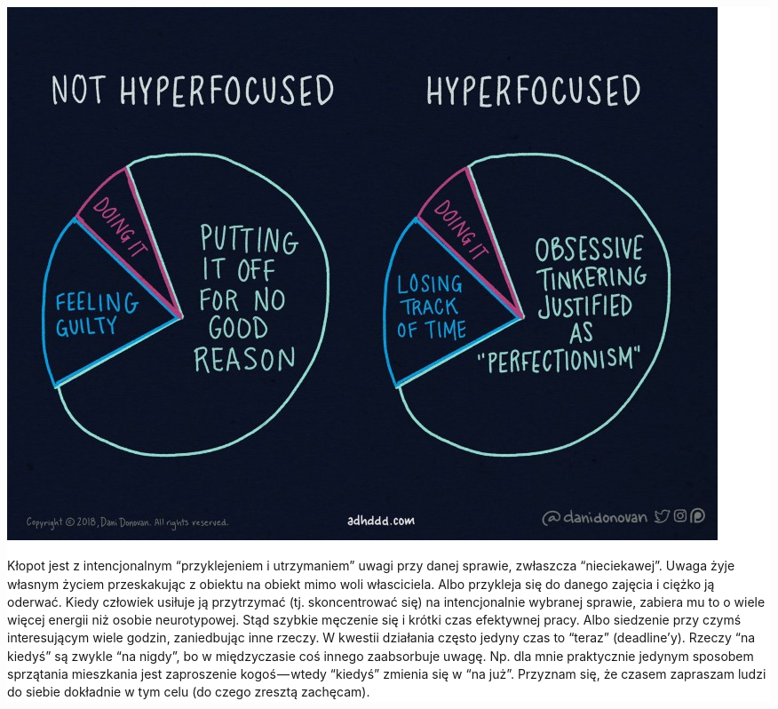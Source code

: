 ![<https://twitter.com/danidonovan/status/1078784656399572992>](./01.jpg)

Kłopot jest z intencjonalnym “przyklejeniem i utrzymaniem” uwagi przy danej sprawie, zwłaszcza “nieciekawej”. Uwaga żyje własnym życiem przeskakując z obiektu na obiekt mimo woli własciciela. Albo przykleja się do danego zajęcia i ciężko ją oderwać. Kiedy człowiek usiłuje ją przytrzymać (tj. skoncentrować się) na intencjonalnie wybranej sprawie, zabiera mu to o wiele więcej energii niż osobie neurotypowej. Stąd szybkie męczenie się i krótki czas efektywnej pracy. Albo siedzenie przy czymś interesującym wiele godzin, zaniedbując inne rzeczy. W kwestii działania często jedyny czas to “teraz” (deadline’y). Rzeczy “na kiedyś” są zwykle “na nigdy”, bo w międzyczasie coś innego zaabsorbuje uwagę. Np. dla mnie praktycznie jedynym sposobem sprzątania mieszkania jest zaproszenie kogoś — wtedy “kiedyś” zmienia się w “na już”. Przyznam się, że czasem zapraszam ludzi do siebie dokładnie w tym celu (do czego zresztą zachęcam).
